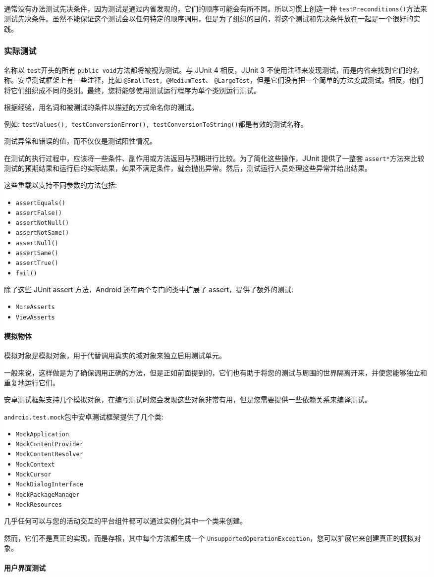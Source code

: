 通常没有办法测试先决条件，因为测试是通过内省发现的，它们的顺序可能会有所不同。所以习惯上创造一种 `testPreconditions()`方法来测试先决条件。虽然不能保证这个测试会以任何特定的顺序调用，但是为了组织的目的，将这个测试和先决条件放在一起是一个很好的实践。

### 实际测试

名称以 `test`开头的所有 `public void`方法都将被视为测试。与 JUnit 4 相反，JUnit 3 不使用注释来发现测试，而是内省来找到它们的名称。安卓测试框架上有一些注释，比如 `@SmallTest, @MediumTest`、 `@LargeTest`，但是它们没有把一个简单的方法变成测试。相反，他们将它们组织成不同的类别。最终，您将能够使用测试运行程序为单个类别运行测试。

根据经验，用名词和被测试的条件以描述的方式命名你的测试。

例如: `testValues(), testConversionError(), testConversionToString()`都是有效的测试名称。

测试异常和错误的值，而不仅仅是测试阳性情况。

在测试的执行过程中，应该将一些条件、副作用或方法返回与预期进行比较。为了简化这些操作，JUnit 提供了一整套 `assert*`方法来比较测试的预期结果和运行后的实际结果，如果不满足条件，就会抛出异常。然后，测试运行人员处理这些异常并给出结果。

这些重载以支持不同参数的方法包括:

*   `assertEquals()`
*   `assertFalse()`
*   `assertNotNull()`
*   `assertNotSame()`
*   `assertNull()`
*   `assertSame()`
*   `assertTrue()`
*   `fail()`

除了这些 JUnit assert 方法，Android 还在两个专门的类中扩展了 assert，提供了额外的测试:

*   `MoreAsserts`
*   `ViewAsserts`

#### 模拟物体

模拟对象是模拟对象，用于代替调用真实的域对象来独立启用测试单元。

一般来说，这样做是为了确保调用正确的方法，但是正如前面提到的，它们也有助于将您的测试与周围的世界隔离开来，并使您能够独立和重复地运行它们。

安卓测试框架支持几个模拟对象，在编写测试时您会发现这些对象非常有用，但是您需要提供一些依赖关系来编译测试。

`android.test.mock`包中安卓测试框架提供了几个类:

*   `MockApplication`
*   `MockContentProvider`
*   `MockContentResolver`
*   `MockContext`
*   `MockCursor`
*   `MockDialogInterface`
*   `MockPackageManager`
*   `MockResources`

几乎任何可以与您的活动交互的平台组件都可以通过实例化其中一个类来创建。

然而，它们不是真正的实现，而是存根，其中每个方法都生成一个 `UnsupportedOperationException`，您可以扩展它来创建真正的模拟对象。

#### 用户界面测试
